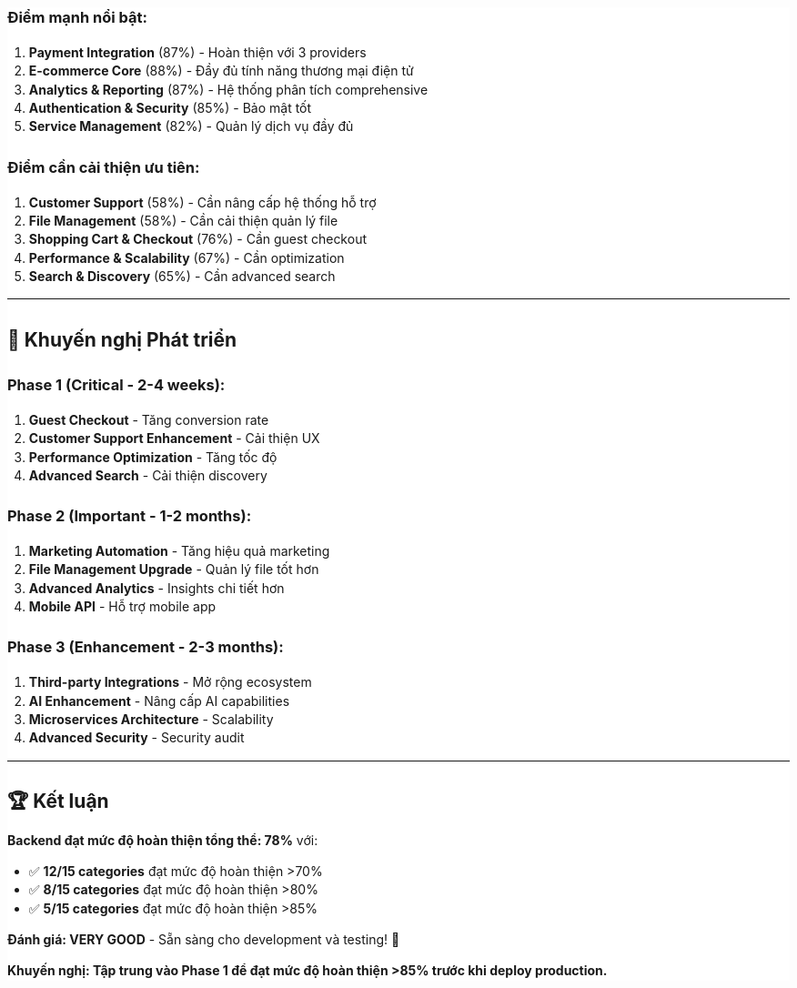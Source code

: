 ### Điểm mạnh nổi bật:
1. **Payment Integration** (87%) - Hoàn thiện với 3 providers
2. **E-commerce Core** (88%) - Đầy đủ tính năng thương mại điện tử
3. **Analytics & Reporting** (87%) - Hệ thống phân tích comprehensive
4. **Authentication & Security** (85%) - Bảo mật tốt
5. **Service Management** (82%) - Quản lý dịch vụ đầy đủ

### Điểm cần cải thiện ưu tiên:
1. **Customer Support** (58%) - Cần nâng cấp hệ thống hỗ trợ
2. **File Management** (58%) - Cần cải thiện quản lý file
3. **Shopping Cart & Checkout** (76%) - Cần guest checkout
4. **Performance & Scalability** (67%) - Cần optimization
5. **Search & Discovery** (65%) - Cần advanced search

---

## 🎯 Khuyến nghị Phát triển

### Phase 1 (Critical - 2-4 weeks):
1. **Guest Checkout** - Tăng conversion rate
2. **Customer Support Enhancement** - Cải thiện UX
3. **Performance Optimization** - Tăng tốc độ
4. **Advanced Search** - Cải thiện discovery

### Phase 2 (Important - 1-2 months):
1. **Marketing Automation** - Tăng hiệu quả marketing
2. **File Management Upgrade** - Quản lý file tốt hơn
3. **Advanced Analytics** - Insights chi tiết hơn
4. **Mobile API** - Hỗ trợ mobile app

### Phase 3 (Enhancement - 2-3 months):
1. **Third-party Integrations** - Mở rộng ecosystem
2. **AI Enhancement** - Nâng cấp AI capabilities
3. **Microservices Architecture** - Scalability
4. **Advanced Security** - Security audit

---

## 🏆 Kết luận

**Backend đạt mức độ hoàn thiện tổng thể: 78%** với:

- ✅ **12/15 categories** đạt mức độ hoàn thiện >70%
- ✅ **8/15 categories** đạt mức độ hoàn thiện >80%
- ✅ **5/15 categories** đạt mức độ hoàn thiện >85%

**Đánh giá: VERY GOOD** - Sẵn sàng cho development và testing! 🚀

**Khuyến nghị: Tập trung vào Phase 1 để đạt mức độ hoàn thiện >85% trước khi deploy production.**
